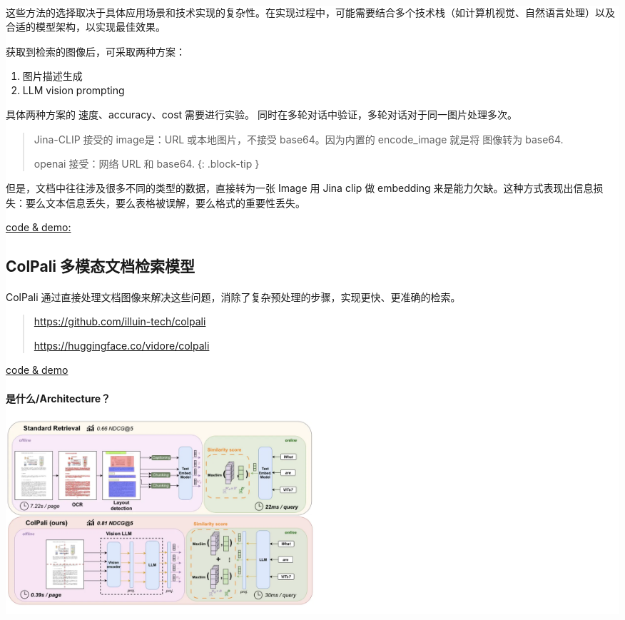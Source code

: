 
这些方法的选择取决于具体应用场景和技术实现的复杂性。在实现过程中，可能需要结合多个技术栈（如计算机视觉、自然语言处理）以及合适的模型架构，以实现最佳效果。

获取到检索的图像后，可采取两种方案：

1. 图片描述生成
2. LLM vision prompting

具体两种方案的 速度、accuracy、cost 需要进行实验。 同时在多轮对话中验证，多轮对话对于同一图片处理多次。

> Jina-CLIP 接受的 image是：URL 或本地图片，不接受 base64。因为内置的 encode_image 就是将 图像转为 base64.
>
> openai 接受：网络 URL 和 base64.
{: .block-tip }


但是，文档中往往涉及很多不同的类型的数据，直接转为一张 Image 用 Jina clip 做 embedding 来是能力欠缺。这种方式表现出信息损失：要么文本信息丢失，要么表格被误解，要么格式的重要性丢失。

[code & demo: ](https://github.com/pillarliang/RAG-in-one/blob/main/core/hybrid_search/vector_database/jina_clip_wrapper.py)



## ColPali 多模态文档检索模型

ColPali 通过直接处理文档图像来解决这些问题，消除了复杂预处理的步骤，实现更快、更准确的检索。

> https://github.com/illuin-tech/colpali
>
> https://huggingface.co/vidore/colpali

[code & demo](https://github.com/pillarliang/RAG-in-one/tree/main/core/multimodal/colpali)

#### 是什么/Architecture？



<img src="../../assets/images/image-20240930180918968.png" class="center-image" alt="image-20240930180918968" style="zoom:43%;" />
